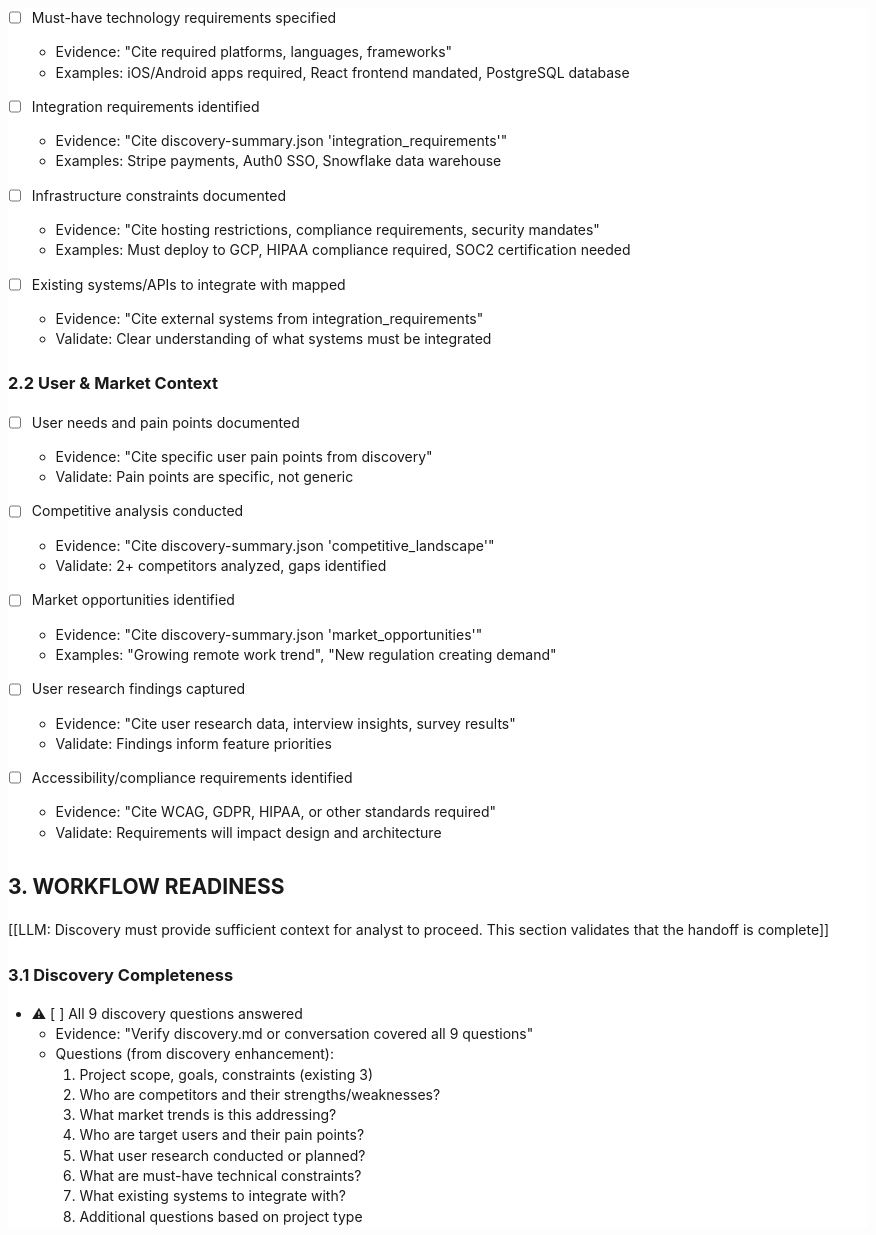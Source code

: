 - [ ] Must-have technology requirements specified
  - Evidence: "Cite required platforms, languages, frameworks"
  - Examples: iOS/Android apps required, React frontend mandated, PostgreSQL database

- [ ] Integration requirements identified
  - Evidence: "Cite discovery-summary.json 'integration_requirements'"
  - Examples: Stripe payments, Auth0 SSO, Snowflake data warehouse

- [ ] Infrastructure constraints documented
  - Evidence: "Cite hosting restrictions, compliance requirements, security mandates"
  - Examples: Must deploy to GCP, HIPAA compliance required, SOC2 certification needed

- [ ] Existing systems/APIs to integrate with mapped
  - Evidence: "Cite external systems from integration_requirements"
  - Validate: Clear understanding of what systems must be integrated

### 2.2 User & Market Context

- [ ] User needs and pain points documented
  - Evidence: "Cite specific user pain points from discovery"
  - Validate: Pain points are specific, not generic

- [ ] Competitive analysis conducted
  - Evidence: "Cite discovery-summary.json 'competitive_landscape'"
  - Validate: 2+ competitors analyzed, gaps identified

- [ ] Market opportunities identified
  - Evidence: "Cite discovery-summary.json 'market_opportunities'"
  - Examples: "Growing remote work trend", "New regulation creating demand"

- [ ] User research findings captured
  - Evidence: "Cite user research data, interview insights, survey results"
  - Validate: Findings inform feature priorities

- [ ] Accessibility/compliance requirements identified
  - Evidence: "Cite WCAG, GDPR, HIPAA, or other standards required"
  - Validate: Requirements will impact design and architecture

## 3. WORKFLOW READINESS

[[LLM: Discovery must provide sufficient context for analyst to proceed. This section validates that the handoff is complete]]

### 3.1 Discovery Completeness

- ⚠️ [ ] All 9 discovery questions answered
  - Evidence: "Verify discovery.md or conversation covered all 9 questions"
  - Questions (from discovery enhancement):
    1. Project scope, goals, constraints (existing 3)
    2. Who are competitors and their strengths/weaknesses?
    3. What market trends is this addressing?
    4. Who are target users and their pain points?
    5. What user research conducted or planned?
    6. What are must-have technical constraints?
    7. What existing systems to integrate with?
    8. Additional questions based on project type
